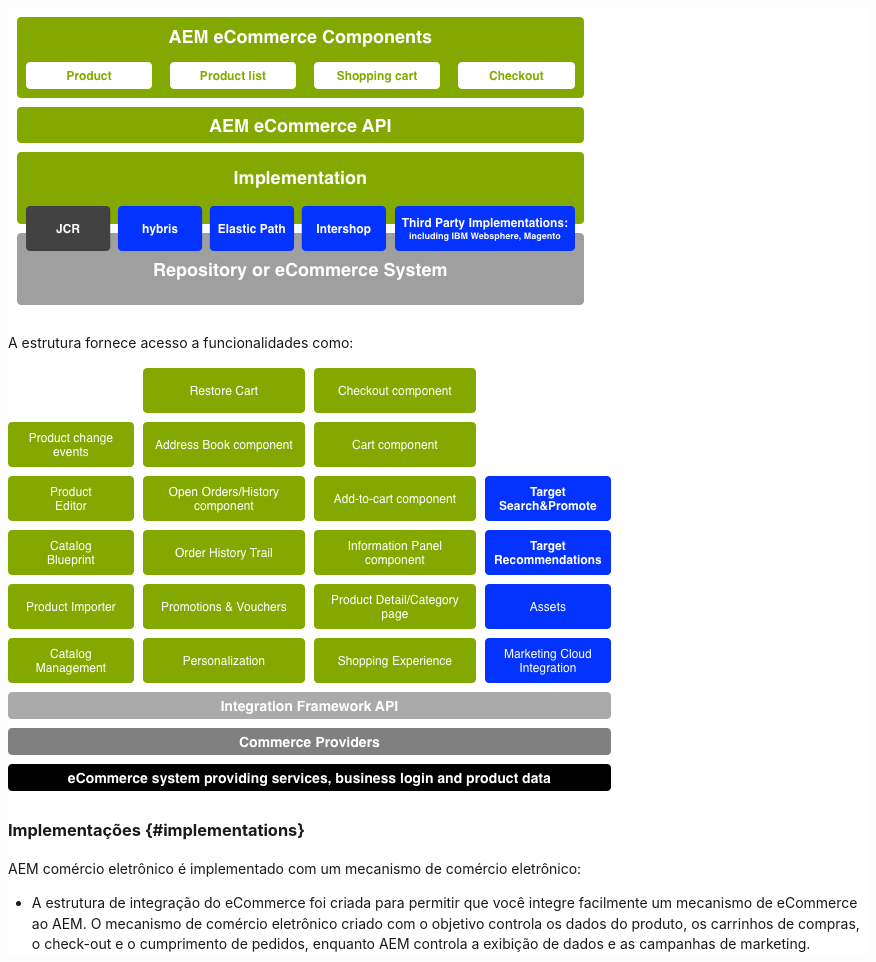 ![chlimage_1-4](/help/sites-administering/assets/chlimage_1-4.png)

A estrutura fornece acesso a funcionalidades como:

![chlimage_1-5](/help/sites-administering/assets/chlimage_1-5.png)

### Implementações {#implementations}

AEM comércio eletrônico é implementado com um mecanismo de comércio eletrônico:

* A estrutura de integração do eCommerce foi criada para permitir que você integre facilmente um mecanismo de eCommerce ao AEM. O mecanismo de comércio eletrônico criado com o objetivo controla os dados do produto, os carrinhos de compras, o check-out e o cumprimento de pedidos, enquanto AEM controla a exibição de dados e as campanhas de marketing.
